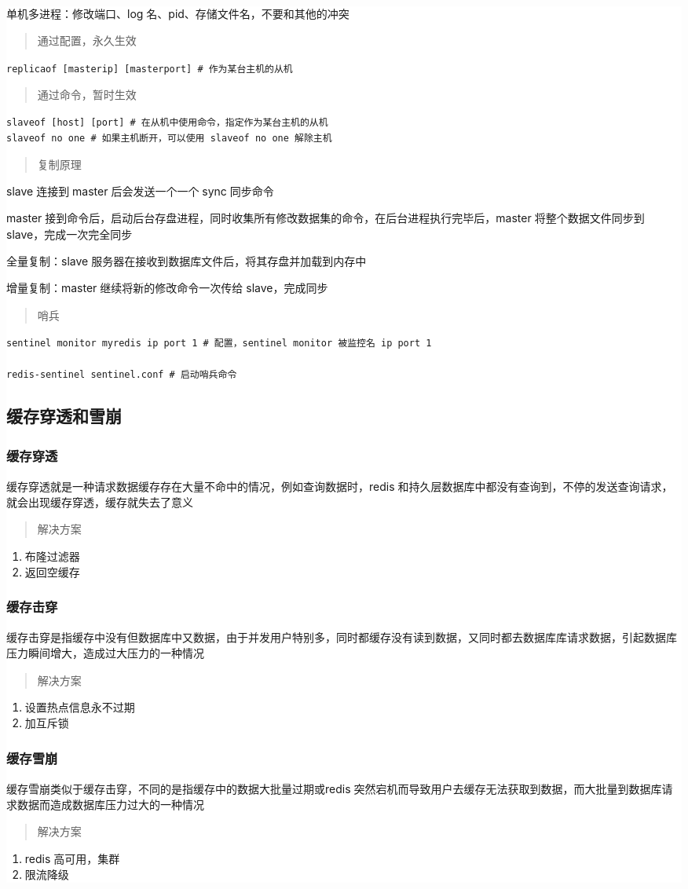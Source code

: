 单机多进程：修改端口、log 名、pid、存储文件名，不要和其他的冲突

> 通过配置，永久生效

```shell
replicaof [masterip] [masterport] # 作为某台主机的从机
```

> 通过命令，暂时生效

```shell
slaveof [host] [port] # 在从机中使用命令，指定作为某台主机的从机
slaveof no one # 如果主机断开，可以使用 slaveof no one 解除主机
```

>复制原理

slave 连接到 master 后会发送一个一个 sync 同步命令

master 接到命令后，启动后台存盘进程，同时收集所有修改数据集的命令，在后台进程执行完毕后，master 将整个数据文件同步到 slave，完成一次完全同步

全量复制：slave 服务器在接收到数据库文件后，将其存盘并加载到内存中

增量复制：master 继续将新的修改命令一次传给 slave，完成同步

> 哨兵

```shell
sentinel monitor myredis ip port 1 # 配置，sentinel monitor 被监控名 ip port 1

redis-sentinel sentinel.conf # 启动哨兵命令
```



## 缓存穿透和雪崩

### 缓存穿透

缓存穿透就是一种请求数据缓存存在大量不命中的情况，例如查询数据时，redis 和持久层数据库中都没有查询到，不停的发送查询请求，就会出现缓存穿透，缓存就失去了意义

> 解决方案

1. 布隆过滤器
2. 返回空缓存

### 缓存击穿

缓存击穿是指缓存中没有但数据库中又数据，由于并发用户特别多，同时都缓存没有读到数据，又同时都去数据库库请求数据，引起数据库压力瞬间增大，造成过大压力的一种情况

> 解决方案

1. 设置热点信息永不过期
2. 加互斥锁

### 缓存雪崩

缓存雪崩类似于缓存击穿，不同的是指缓存中的数据大批量过期或redis 突然宕机而导致用户去缓存无法获取到数据，而大批量到数据库请求数据而造成数据库压力过大的一种情况

> 解决方案

1. redis 高可用，集群
2. 限流降级